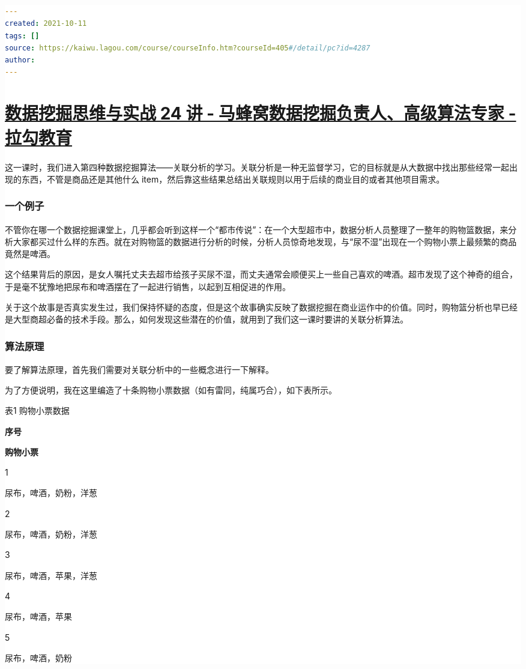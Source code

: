 ```yaml
---
created: 2021-10-11
tags: []
source: https://kaiwu.lagou.com/course/courseInfo.htm?courseId=405#/detail/pc?id=4287
author: 
---
```


# [数据挖掘思维与实战 24 讲 - 马蜂窝数据挖掘负责人、高级算法专家 - 拉勾教育](https://kaiwu.lagou.com/course/courseInfo.htm?courseId=405#/detail/pc?id=4287)


这一课时，我们进入第四种数据挖掘算法——关联分析的学习。关联分析是一种无监督学习，它的目标就是从大数据中找出那些经常一起出现的东西，不管是商品还是其他什么 item，然后靠这些结果总结出关联规则以用于后续的商业目的或者其他项目需求。

### 一个例子

不管你在哪一个数据挖掘课堂上，几乎都会听到这样一个“都市传说”：在一个大型超市中，数据分析人员整理了一整年的购物篮数据，来分析大家都买过什么样的东西。就在对购物篮的数据进行分析的时候，分析人员惊奇地发现，与“尿不湿”出现在一个购物小票上最频繁的商品竟然是啤酒。

这个结果背后的原因，是女人嘱托丈夫去超市给孩子买尿不湿，而丈夫通常会顺便买上一些自己喜欢的啤酒。超市发现了这个神奇的组合，于是毫不犹豫地把尿布和啤酒摆在了一起进行销售，以起到互相促进的作用。

关于这个故事是否真实发生过，我们保持怀疑的态度，但是这个故事确实反映了数据挖掘在商业运作中的价值。同时，购物篮分析也早已经是大型商超必备的技术手段。那么，如何发现这些潜在的价值，就用到了我们这一课时要讲的关联分析算法。

### 算法原理

要了解算法原理，首先我们需要对关联分析中的一些概念进行一下解释。

为了方便说明，我在这里编造了十条购物小票数据（如有雷同，纯属巧合），如下表所示。

表1 购物小票数据

**序号**

**购物小票**

1

尿布，啤酒，奶粉，洋葱

2

尿布，啤酒，奶粉，洋葱

3

尿布，啤酒，苹果，洋葱

4

尿布，啤酒，苹果

5

尿布，啤酒，奶粉
